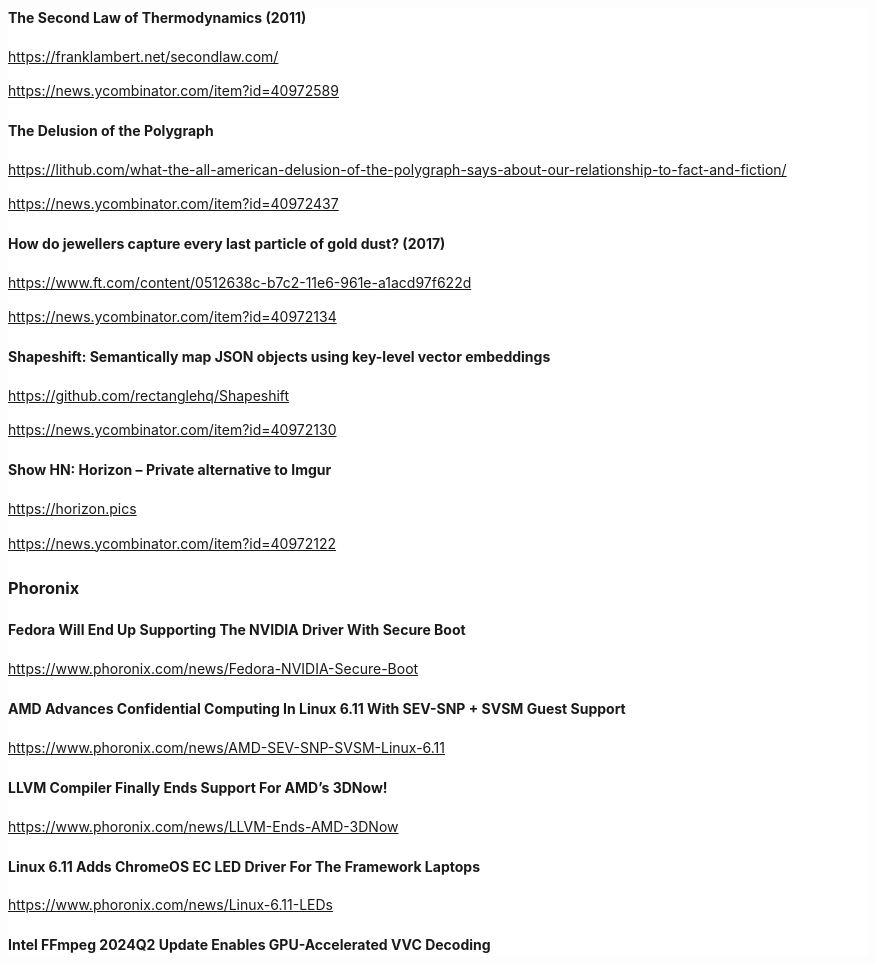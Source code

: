 #### The Second Law of Thermodynamics (2011)

<span style="color: blue!80!green"><https://franklambert.net/secondlaw.com/></span>

<span style="color: black!50"><https://news.ycombinator.com/item?id=40972589></span>

#### The Delusion of the Polygraph

<span style="color: blue!80!green"><https://lithub.com/what-the-all-american-delusion-of-the-polygraph-says-about-our-relationship-to-fact-and-fiction/></span>

<span style="color: black!50"><https://news.ycombinator.com/item?id=40972437></span>

#### How do jewellers capture every last particle of gold dust? (2017)

<span style="color: blue!80!green"><https://www.ft.com/content/0512638c-b7c2-11e6-961e-a1acd97f622d></span>

<span style="color: black!50"><https://news.ycombinator.com/item?id=40972134></span>

#### Shapeshift: Semantically map JSON objects using key-level vector embeddings

<span style="color: blue!80!green"><https://github.com/rectanglehq/Shapeshift></span>

<span style="color: black!50"><https://news.ycombinator.com/item?id=40972130></span>

#### Show HN: Horizon – Private alternative to Imgur

<span style="color: blue!80!green"><https://horizon.pics></span>

<span style="color: black!50"><https://news.ycombinator.com/item?id=40972122></span>

### Phoronix

#### Fedora Will End Up Supporting The NVIDIA Driver With Secure Boot

<span style="color: blue!80!green"><https://www.phoronix.com/news/Fedora-NVIDIA-Secure-Boot></span>

#### AMD Advances Confidential Computing In Linux 6.11 With SEV-SNP + SVSM Guest Support

<span style="color: blue!80!green"><https://www.phoronix.com/news/AMD-SEV-SNP-SVSM-Linux-6.11></span>

#### LLVM Compiler Finally Ends Support For AMD’s 3DNow!

<span style="color: blue!80!green"><https://www.phoronix.com/news/LLVM-Ends-AMD-3DNow></span>

#### Linux 6.11 Adds ChromeOS EC LED Driver For The Framework Laptops

<span style="color: blue!80!green"><https://www.phoronix.com/news/Linux-6.11-LEDs></span>

#### Intel FFmpeg 2024Q2 Update Enables GPU-Accelerated VVC Decoding
